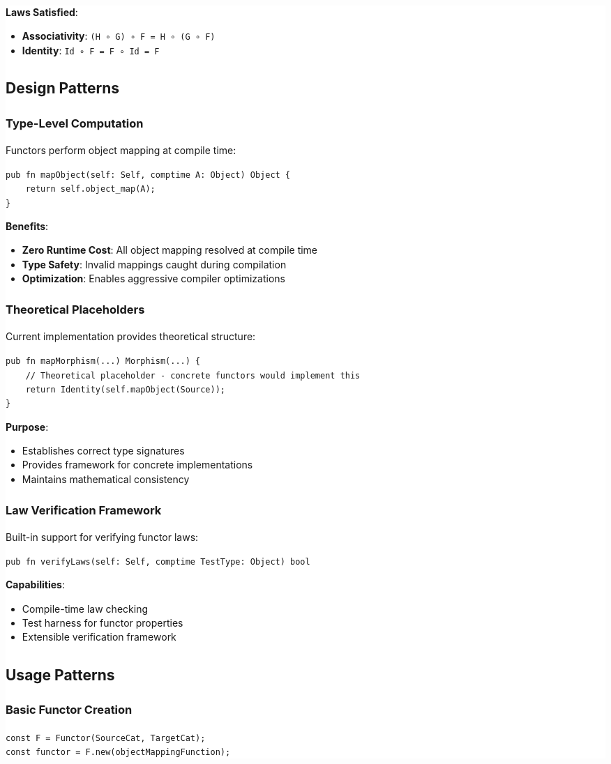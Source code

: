 **Laws Satisfied**:
- **Associativity**: `(H ∘ G) ∘ F = H ∘ (G ∘ F)`
- **Identity**: `Id ∘ F = F ∘ Id = F`

## Design Patterns

### Type-Level Computation
Functors perform object mapping at compile time:

```zig
pub fn mapObject(self: Self, comptime A: Object) Object {
    return self.object_map(A);
}
```

**Benefits**:
- **Zero Runtime Cost**: All object mapping resolved at compile time
- **Type Safety**: Invalid mappings caught during compilation
- **Optimization**: Enables aggressive compiler optimizations

### Theoretical Placeholders
Current implementation provides theoretical structure:

```zig
pub fn mapMorphism(...) Morphism(...) {
    // Theoretical placeholder - concrete functors would implement this
    return Identity(self.mapObject(Source));
}
```

**Purpose**:
- Establishes correct type signatures
- Provides framework for concrete implementations
- Maintains mathematical consistency

### Law Verification Framework
Built-in support for verifying functor laws:

```zig
pub fn verifyLaws(self: Self, comptime TestType: Object) bool
```

**Capabilities**:
- Compile-time law checking
- Test harness for functor properties
- Extensible verification framework

## Usage Patterns

### Basic Functor Creation
```zig
const F = Functor(SourceCat, TargetCat);
const functor = F.new(objectMappingFunction);
```
